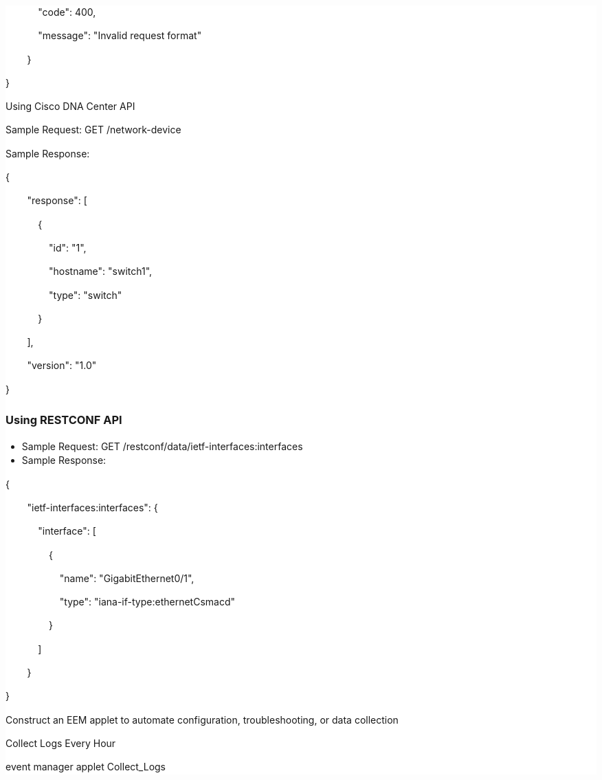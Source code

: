             "code": 400,

            "message": "Invalid request format"

        }

}

Using Cisco DNA Center API

Sample Request: GET /network-device

Sample Response:

{

        "response": [

            {

                "id": "1",

                "hostname": "switch1",

                "type": "switch"

            }

        ],

        "version": "1.0"

}

### Using RESTCONF API

- Sample Request: GET /restconf/data/ietf-interfaces:interfaces
- Sample Response:

{

        "ietf-interfaces:interfaces": {

            "interface": [

                {

                    "name": "GigabitEthernet0/1",

                    "type": "iana-if-type:ethernetCsmacd"

                }

            ]

        }

}

Construct an EEM applet to automate configuration, troubleshooting, or data collection

Collect Logs Every Hour

event manager applet Collect_Logs
